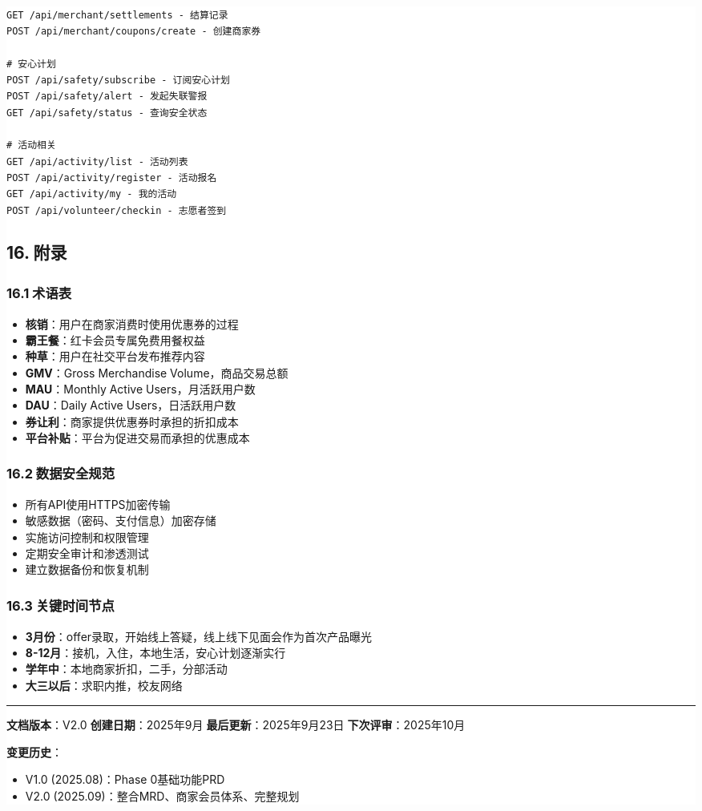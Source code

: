 ```
GET /api/merchant/settlements - 结算记录
POST /api/merchant/coupons/create - 创建商家券

# 安心计划
POST /api/safety/subscribe - 订阅安心计划
POST /api/safety/alert - 发起失联警报
GET /api/safety/status - 查询安全状态

# 活动相关
GET /api/activity/list - 活动列表
POST /api/activity/register - 活动报名
GET /api/activity/my - 我的活动
POST /api/volunteer/checkin - 志愿者签到
```

## 16. 附录

### 16.1 术语表
- **核销**：用户在商家消费时使用优惠券的过程
- **霸王餐**：红卡会员专属免费用餐权益
- **种草**：用户在社交平台发布推荐内容
- **GMV**：Gross Merchandise Volume，商品交易总额
- **MAU**：Monthly Active Users，月活跃用户数
- **DAU**：Daily Active Users，日活跃用户数
- **券让利**：商家提供优惠券时承担的折扣成本
- **平台补贴**：平台为促进交易而承担的优惠成本

### 16.2 数据安全规范
- 所有API使用HTTPS加密传输
- 敏感数据（密码、支付信息）加密存储
- 实施访问控制和权限管理
- 定期安全审计和渗透测试
- 建立数据备份和恢复机制

### 16.3 关键时间节点
- **3月份**：offer录取，开始线上答疑，线上线下见面会作为首次产品曝光
- **8-12月**：接机，入住，本地生活，安心计划逐渐实行
- **学年中**：本地商家折扣，二手，分部活动
- **大三以后**：求职内推，校友网络

---

**文档版本**：V2.0
**创建日期**：2025年9月
**最后更新**：2025年9月23日
**下次评审**：2025年10月

**变更历史**：
- V1.0 (2025.08)：Phase 0基础功能PRD
- V2.0 (2025.09)：整合MRD、商家会员体系、完整规划
